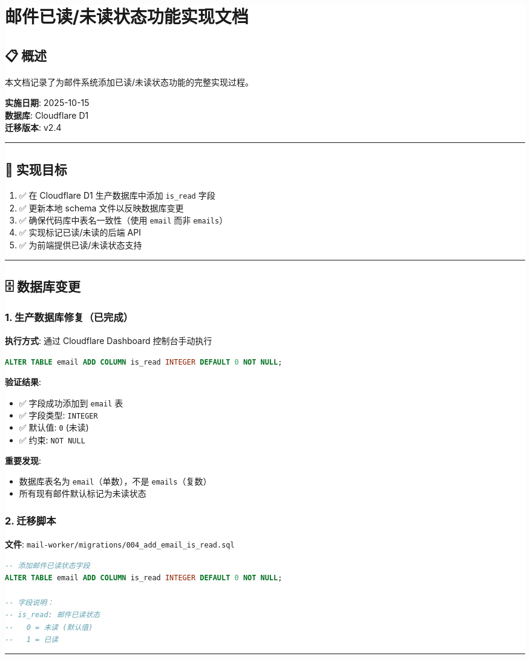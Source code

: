 # 邮件已读/未读状态功能实现文档

## 📋 概述

本文档记录了为邮件系统添加已读/未读状态功能的完整实现过程。

**实施日期**: 2025-10-15  
**数据库**: Cloudflare D1  
**迁移版本**: v2.4

---

## 🎯 实现目标

1. ✅ 在 Cloudflare D1 生产数据库中添加 `is_read` 字段
2. ✅ 更新本地 schema 文件以反映数据库变更
3. ✅ 确保代码库中表名一致性（使用 `email` 而非 `emails`）
4. ✅ 实现标记已读/未读的后端 API
5. ✅ 为前端提供已读/未读状态支持

---

## 🗄️ 数据库变更

### 1. 生产数据库修复（已完成）

**执行方式**: 通过 Cloudflare Dashboard 控制台手动执行

```sql
ALTER TABLE email ADD COLUMN is_read INTEGER DEFAULT 0 NOT NULL;
```

**验证结果**:
- ✅ 字段成功添加到 `email` 表
- ✅ 字段类型: `INTEGER`
- ✅ 默认值: `0` (未读)
- ✅ 约束: `NOT NULL`

**重要发现**:
- 数据库表名为 `email`（单数），不是 `emails`（复数）
- 所有现有邮件默认标记为未读状态

### 2. 迁移脚本

**文件**: `mail-worker/migrations/004_add_email_is_read.sql`

```sql
-- 添加邮件已读状态字段
ALTER TABLE email ADD COLUMN is_read INTEGER DEFAULT 0 NOT NULL;

-- 字段说明：
-- is_read: 邮件已读状态
--   0 = 未读 (默认值)
--   1 = 已读
```

---